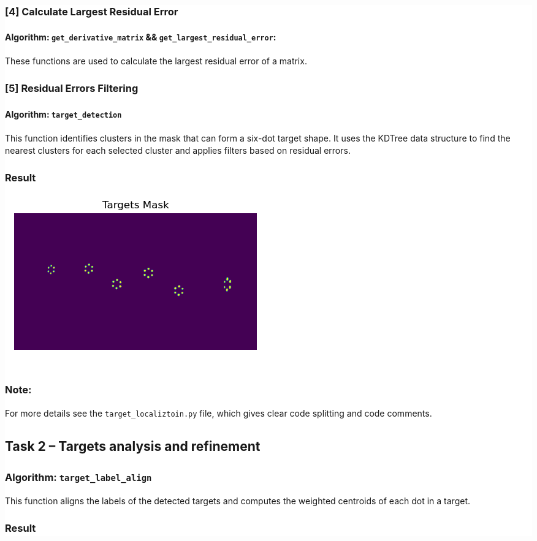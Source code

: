 
### [4] Calculate Largest Residual Error

#### Algorithm: `get_derivative_matrix` && `get_largest_residual_error`: 
These functions are used to calculate the largest residual error of a matrix.

### [5] Residual Errors Filtering

#### Algorithm: `target_detection`
This function identifies clusters in the mask that can form a six-dot target shape. It uses the KDTree data structure to find the nearest clusters for each selected cluster and applies filters based on residual errors.


### **Result**

![img.png](Figures/Target_Mask.png)

### Note:

For more details see the `target_localiztoin.py` file, which gives clear code splitting and code comments.

## Task 2 – Targets analysis and refinement

### Algorithm: `target_label_align`

This function aligns the labels of the detected targets and computes the weighted centroids of each dot in a target.

### **Result**